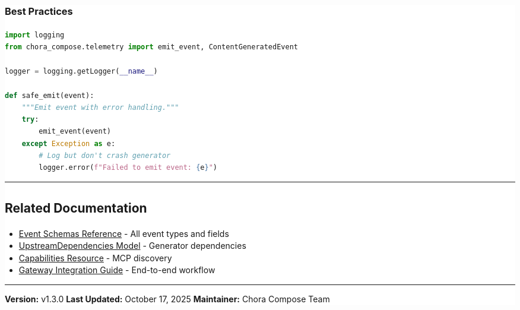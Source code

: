 ### Best Practices

```python
import logging
from chora_compose.telemetry import emit_event, ContentGeneratedEvent

logger = logging.getLogger(__name__)

def safe_emit(event):
    """Emit event with error handling."""
    try:
        emit_event(event)
    except Exception as e:
        # Log but don't crash generator
        logger.error(f"Failed to emit event: {e}")
```

---

## Related Documentation

- [Event Schemas Reference](event-schemas.md) - All event types and fields
- [UpstreamDependencies Model](../models/upstream-dependencies.md) - Generator dependencies
- [Capabilities Resource](../resources/capabilities.md) - MCP discovery
- [Gateway Integration Guide](../../../how-to/mcp/use-with-gateway.md) - End-to-end workflow

---

**Version:** v1.3.0
**Last Updated:** October 17, 2025
**Maintainer:** Chora Compose Team
